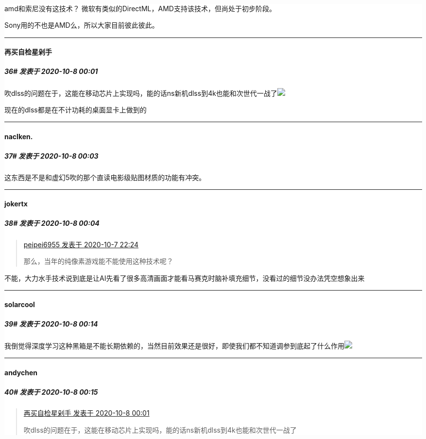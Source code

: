 amd和索尼没有这技术？</blockquote>
微软有类似的DirectML，AMD支持该技术，但尚处于初步阶段。

Sony用的不也是AMD么，所以大家目前彼此彼此。


-----

####  再买自检星剁手  
##### 36#       发表于 2020-10-8 00:01


吹dlss的问题在于，这能在移动芯片上实现吗，能的话ns新机dlss到4k也能和次世代一战了<img src="https://static.saraba1st.com/image/smiley/face2017/037.png" referrerpolicy="no-referrer">


现在的dlss都是在不计功耗的桌面显卡上做到的


-----

####  naclken.  
##### 37#       发表于 2020-10-8 00:03


这东西是不是和虚幻5吹的那个直读电影级贴图材质的功能有冲突。


-----

####  jokertx  
##### 38#       发表于 2020-10-8 00:04


<blockquote><a href="httphttps://bbs.saraba1st.com/2b/forum.php?mod=redirect&amp;goto=findpost&amp;pid=48981281&amp;ptid=1963767" target="_blank">peipei6955 发表于 2020-10-7 22:24</a>

那么，当年的纯像素游戏能不能使用这种技术呢？</blockquote>
不能，大力水手技术说到底是让AI先看了很多高清画面才能看马赛克时脑补填充细节，没看过的细节没办法凭空想象出来


-----

####  solarcool  
##### 39#       发表于 2020-10-8 00:14


我倒觉得深度学习这种黑箱是不能长期依赖的，当然目前效果还是很好，即使我们都不知道调参到底起了什么作用<img src="https://static.saraba1st.com/image/smiley/face2017/067.png" referrerpolicy="no-referrer">


-----

####  andychen  
##### 40#       发表于 2020-10-8 00:15


<blockquote><a href="httphttps://bbs.saraba1st.com/2b/forum.php?mod=redirect&amp;goto=findpost&amp;pid=48982430&amp;ptid=1963767" target="_blank">再买自检星剁手 发表于 2020-10-8 00:01</a>

吹dlss的问题在于，这能在移动芯片上实现吗，能的话ns新机dlss到4k也能和次世代一战了
